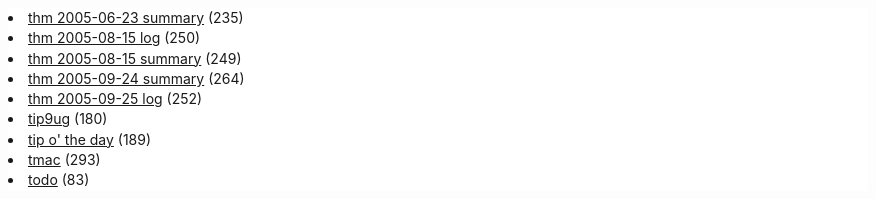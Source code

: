 <li>
<a href="thm_2005-06-23_summary">thm
2005-06-23
summary</a>
(235)
</li>

<li>
<a href="thm_2005-08-15_log">thm
2005-08-15
log</a>
(250)
</li>

<li>
<a href="thm_2005-08-15_summary">thm
2005-08-15
summary</a>
(249)
</li>

<li>
<a href="thm_2005-09-24_summary">thm
2005-09-24
summary</a>
(264)
</li>

<li>
<a href="thm_2005-09-25_log">thm
2005-09-25
log</a>
(252)
</li>

<li>
<a href="tip9ug">tip9ug</a>
(180)
</li>

<li>
<a href="tip_o'_the_day">tip
o'
the
day</a>
(189)
</li>

<li>
<a href="tmac">tmac</a>
(293)
</li>

<li>
<a href="todo">todo</a>
(83)
</li>
